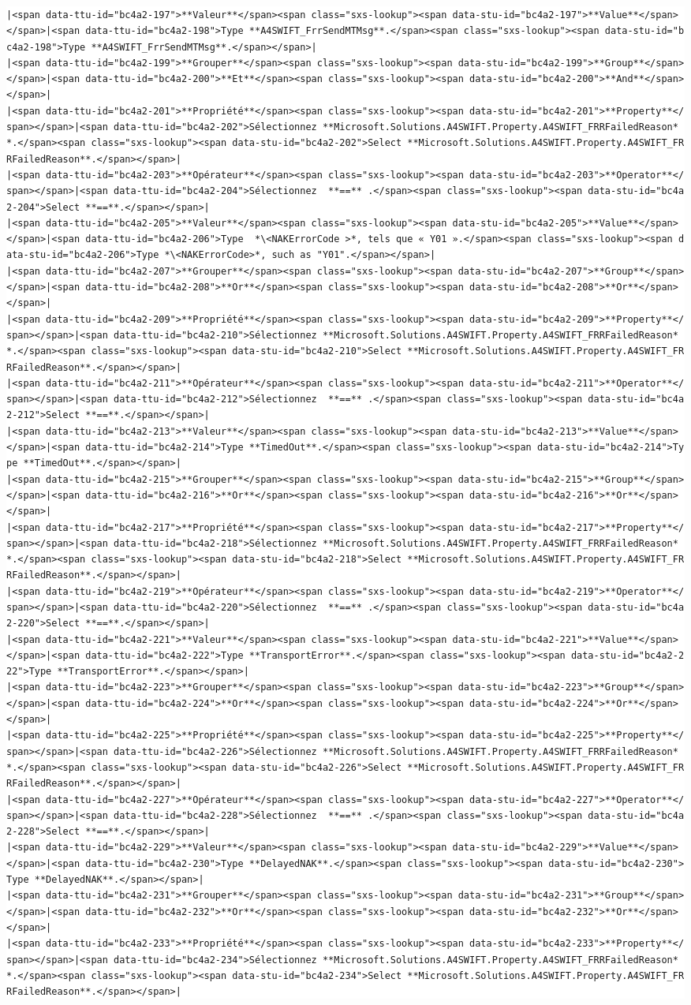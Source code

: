     |<span data-ttu-id="bc4a2-197">**Valeur**</span><span class="sxs-lookup"><span data-stu-id="bc4a2-197">**Value**</span></span>|<span data-ttu-id="bc4a2-198">Type **A4SWIFT_FrrSendMTMsg**.</span><span class="sxs-lookup"><span data-stu-id="bc4a2-198">Type **A4SWIFT_FrrSendMTMsg**.</span></span>|  
    |<span data-ttu-id="bc4a2-199">**Grouper**</span><span class="sxs-lookup"><span data-stu-id="bc4a2-199">**Group**</span></span>|<span data-ttu-id="bc4a2-200">**Et**</span><span class="sxs-lookup"><span data-stu-id="bc4a2-200">**And**</span></span>|  
    |<span data-ttu-id="bc4a2-201">**Propriété**</span><span class="sxs-lookup"><span data-stu-id="bc4a2-201">**Property**</span></span>|<span data-ttu-id="bc4a2-202">Sélectionnez **Microsoft.Solutions.A4SWIFT.Property.A4SWIFT_FRRFailedReason**.</span><span class="sxs-lookup"><span data-stu-id="bc4a2-202">Select **Microsoft.Solutions.A4SWIFT.Property.A4SWIFT_FRRFailedReason**.</span></span>|  
    |<span data-ttu-id="bc4a2-203">**Opérateur**</span><span class="sxs-lookup"><span data-stu-id="bc4a2-203">**Operator**</span></span>|<span data-ttu-id="bc4a2-204">Sélectionnez  **==** .</span><span class="sxs-lookup"><span data-stu-id="bc4a2-204">Select **==**.</span></span>|  
    |<span data-ttu-id="bc4a2-205">**Valeur**</span><span class="sxs-lookup"><span data-stu-id="bc4a2-205">**Value**</span></span>|<span data-ttu-id="bc4a2-206">Type  *\<NAKErrorCode >*, tels que « Y01 ».</span><span class="sxs-lookup"><span data-stu-id="bc4a2-206">Type *\<NAKErrorCode>*, such as "Y01".</span></span>|  
    |<span data-ttu-id="bc4a2-207">**Grouper**</span><span class="sxs-lookup"><span data-stu-id="bc4a2-207">**Group**</span></span>|<span data-ttu-id="bc4a2-208">**Or**</span><span class="sxs-lookup"><span data-stu-id="bc4a2-208">**Or**</span></span>|  
    |<span data-ttu-id="bc4a2-209">**Propriété**</span><span class="sxs-lookup"><span data-stu-id="bc4a2-209">**Property**</span></span>|<span data-ttu-id="bc4a2-210">Sélectionnez **Microsoft.Solutions.A4SWIFT.Property.A4SWIFT_FRRFailedReason**.</span><span class="sxs-lookup"><span data-stu-id="bc4a2-210">Select **Microsoft.Solutions.A4SWIFT.Property.A4SWIFT_FRRFailedReason**.</span></span>|  
    |<span data-ttu-id="bc4a2-211">**Opérateur**</span><span class="sxs-lookup"><span data-stu-id="bc4a2-211">**Operator**</span></span>|<span data-ttu-id="bc4a2-212">Sélectionnez  **==** .</span><span class="sxs-lookup"><span data-stu-id="bc4a2-212">Select **==**.</span></span>|  
    |<span data-ttu-id="bc4a2-213">**Valeur**</span><span class="sxs-lookup"><span data-stu-id="bc4a2-213">**Value**</span></span>|<span data-ttu-id="bc4a2-214">Type **TimedOut**.</span><span class="sxs-lookup"><span data-stu-id="bc4a2-214">Type **TimedOut**.</span></span>|  
    |<span data-ttu-id="bc4a2-215">**Grouper**</span><span class="sxs-lookup"><span data-stu-id="bc4a2-215">**Group**</span></span>|<span data-ttu-id="bc4a2-216">**Or**</span><span class="sxs-lookup"><span data-stu-id="bc4a2-216">**Or**</span></span>|  
    |<span data-ttu-id="bc4a2-217">**Propriété**</span><span class="sxs-lookup"><span data-stu-id="bc4a2-217">**Property**</span></span>|<span data-ttu-id="bc4a2-218">Sélectionnez **Microsoft.Solutions.A4SWIFT.Property.A4SWIFT_FRRFailedReason**.</span><span class="sxs-lookup"><span data-stu-id="bc4a2-218">Select **Microsoft.Solutions.A4SWIFT.Property.A4SWIFT_FRRFailedReason**.</span></span>|  
    |<span data-ttu-id="bc4a2-219">**Opérateur**</span><span class="sxs-lookup"><span data-stu-id="bc4a2-219">**Operator**</span></span>|<span data-ttu-id="bc4a2-220">Sélectionnez  **==** .</span><span class="sxs-lookup"><span data-stu-id="bc4a2-220">Select **==**.</span></span>|  
    |<span data-ttu-id="bc4a2-221">**Valeur**</span><span class="sxs-lookup"><span data-stu-id="bc4a2-221">**Value**</span></span>|<span data-ttu-id="bc4a2-222">Type **TransportError**.</span><span class="sxs-lookup"><span data-stu-id="bc4a2-222">Type **TransportError**.</span></span>|  
    |<span data-ttu-id="bc4a2-223">**Grouper**</span><span class="sxs-lookup"><span data-stu-id="bc4a2-223">**Group**</span></span>|<span data-ttu-id="bc4a2-224">**Or**</span><span class="sxs-lookup"><span data-stu-id="bc4a2-224">**Or**</span></span>|  
    |<span data-ttu-id="bc4a2-225">**Propriété**</span><span class="sxs-lookup"><span data-stu-id="bc4a2-225">**Property**</span></span>|<span data-ttu-id="bc4a2-226">Sélectionnez **Microsoft.Solutions.A4SWIFT.Property.A4SWIFT_FRRFailedReason**.</span><span class="sxs-lookup"><span data-stu-id="bc4a2-226">Select **Microsoft.Solutions.A4SWIFT.Property.A4SWIFT_FRRFailedReason**.</span></span>|  
    |<span data-ttu-id="bc4a2-227">**Opérateur**</span><span class="sxs-lookup"><span data-stu-id="bc4a2-227">**Operator**</span></span>|<span data-ttu-id="bc4a2-228">Sélectionnez  **==** .</span><span class="sxs-lookup"><span data-stu-id="bc4a2-228">Select **==**.</span></span>|  
    |<span data-ttu-id="bc4a2-229">**Valeur**</span><span class="sxs-lookup"><span data-stu-id="bc4a2-229">**Value**</span></span>|<span data-ttu-id="bc4a2-230">Type **DelayedNAK**.</span><span class="sxs-lookup"><span data-stu-id="bc4a2-230">Type **DelayedNAK**.</span></span>|  
    |<span data-ttu-id="bc4a2-231">**Grouper**</span><span class="sxs-lookup"><span data-stu-id="bc4a2-231">**Group**</span></span>|<span data-ttu-id="bc4a2-232">**Or**</span><span class="sxs-lookup"><span data-stu-id="bc4a2-232">**Or**</span></span>|  
    |<span data-ttu-id="bc4a2-233">**Propriété**</span><span class="sxs-lookup"><span data-stu-id="bc4a2-233">**Property**</span></span>|<span data-ttu-id="bc4a2-234">Sélectionnez **Microsoft.Solutions.A4SWIFT.Property.A4SWIFT_FRRFailedReason**.</span><span class="sxs-lookup"><span data-stu-id="bc4a2-234">Select **Microsoft.Solutions.A4SWIFT.Property.A4SWIFT_FRRFailedReason**.</span></span>|  